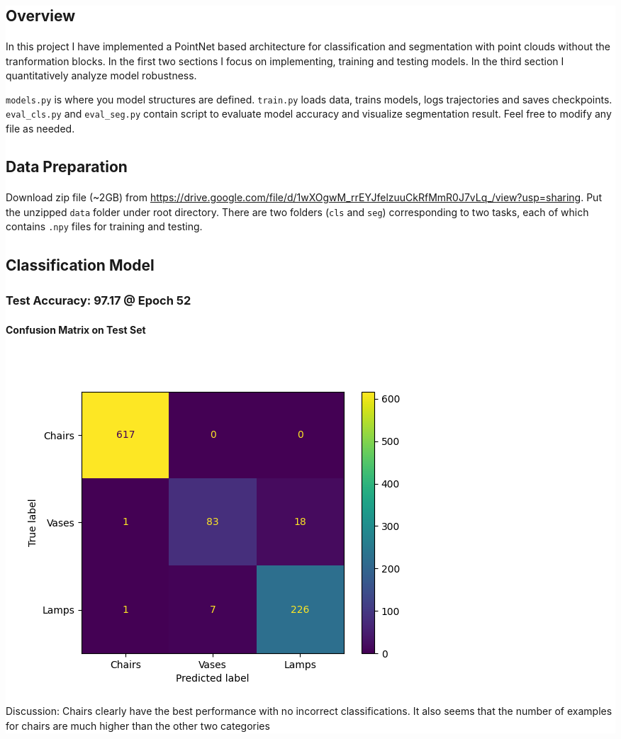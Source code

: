 ## Overview
In this project I have implemented a PointNet based architecture for classification and segmentation with point clouds without the tranformation blocks. In the first two sections I focus on implementing, training and testing models. In the third section I quantitatively analyze model robustness. 

`models.py` is where you model structures are defined. `train.py` loads data, trains models, logs trajectories and saves checkpoints. `eval_cls.py` and `eval_seg.py` contain script to evaluate model accuracy and visualize segmentation result. Feel free to modify any file as needed.

## Data Preparation
Download zip file (~2GB) from https://drive.google.com/file/d/1wXOgwM_rrEYJfelzuuCkRfMmR0J7vLq_/view?usp=sharing. Put the unzipped `data` folder under root directory. There are two folders (`cls` and `seg`) corresponding to two tasks, each of which contains `.npy` files for training and testing.


## Classification Model

### Test Accuracy: 97.17 @ Epoch 52

#### Confusion Matrix on Test Set

![Confusion_matrix_cls.png](websiteoutput/confusion_matrix_cls_test.png)

Discussion: Chairs clearly have the best performance with no incorrect classifications. It also seems that the number of examples for chairs are much higher than the other two categories
